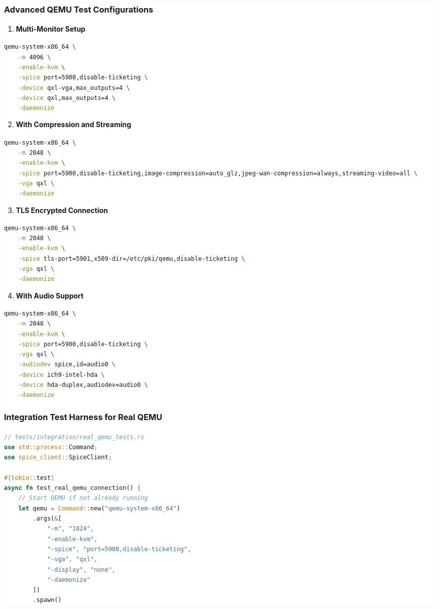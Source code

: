 ### Advanced QEMU Test Configurations

1. **Multi-Monitor Setup**
```bash
qemu-system-x86_64 \
    -m 4096 \
    -enable-kvm \
    -spice port=5900,disable-ticketing \
    -device qxl-vga,max_outputs=4 \
    -device qxl,max_outputs=4 \
    -daemonize
```

2. **With Compression and Streaming**
```bash
qemu-system-x86_64 \
    -m 2048 \
    -enable-kvm \
    -spice port=5900,disable-ticketing,image-compression=auto_glz,jpeg-wan-compression=always,streaming-video=all \
    -vga qxl \
    -daemonize
```

3. **TLS Encrypted Connection**
```bash
qemu-system-x86_64 \
    -m 2048 \
    -enable-kvm \
    -spice tls-port=5901,x509-dir=/etc/pki/qemu,disable-ticketing \
    -vga qxl \
    -daemonize
```

4. **With Audio Support**
```bash
qemu-system-x86_64 \
    -m 2048 \
    -enable-kvm \
    -spice port=5900,disable-ticketing \
    -vga qxl \
    -audiodev spice,id=audio0 \
    -device ich9-intel-hda \
    -device hda-duplex,audiodev=audio0 \
    -daemonize
```

### Integration Test Harness for Real QEMU

```rust
// tests/integration/real_qemu_tests.rs
use std::process::Command;
use spice_client::SpiceClient;

#[tokio::test]
async fn test_real_qemu_connection() {
    // Start QEMU if not already running
    let qemu = Command::new("qemu-system-x86_64")
        .args(&[
            "-m", "1024",
            "-enable-kvm",
            "-spice", "port=5900,disable-ticketing",
            "-vga", "qxl",
            "-display", "none",
            "-daemonize"
        ])
        .spawn()
```